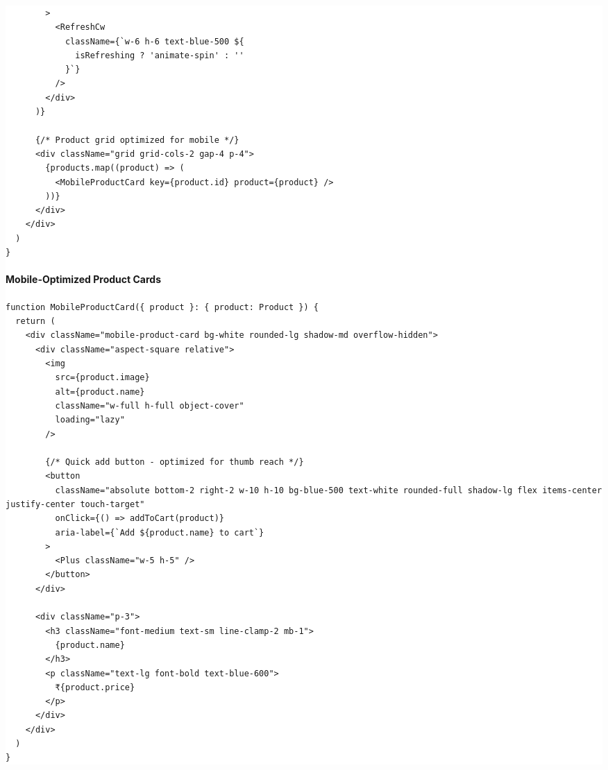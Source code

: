 ```tsx
        >
          <RefreshCw 
            className={`w-6 h-6 text-blue-500 ${
              isRefreshing ? 'animate-spin' : ''
            }`} 
          />
        </div>
      )}
      
      {/* Product grid optimized for mobile */}
      <div className="grid grid-cols-2 gap-4 p-4">
        {products.map((product) => (
          <MobileProductCard key={product.id} product={product} />
        ))}
      </div>
    </div>
  )
}
```

#### Mobile-Optimized Product Cards
```tsx
function MobileProductCard({ product }: { product: Product }) {
  return (
    <div className="mobile-product-card bg-white rounded-lg shadow-md overflow-hidden">
      <div className="aspect-square relative">
        <img
          src={product.image}
          alt={product.name}
          className="w-full h-full object-cover"
          loading="lazy"
        />
        
        {/* Quick add button - optimized for thumb reach */}
        <button
          className="absolute bottom-2 right-2 w-10 h-10 bg-blue-500 text-white rounded-full shadow-lg flex items-center justify-center touch-target"
          onClick={() => addToCart(product)}
          aria-label={`Add ${product.name} to cart`}
        >
          <Plus className="w-5 h-5" />
        </button>
      </div>
      
      <div className="p-3">
        <h3 className="font-medium text-sm line-clamp-2 mb-1">
          {product.name}
        </h3>
        <p className="text-lg font-bold text-blue-600">
          ₹{product.price}
        </p>
      </div>
    </div>
  )
}
```
